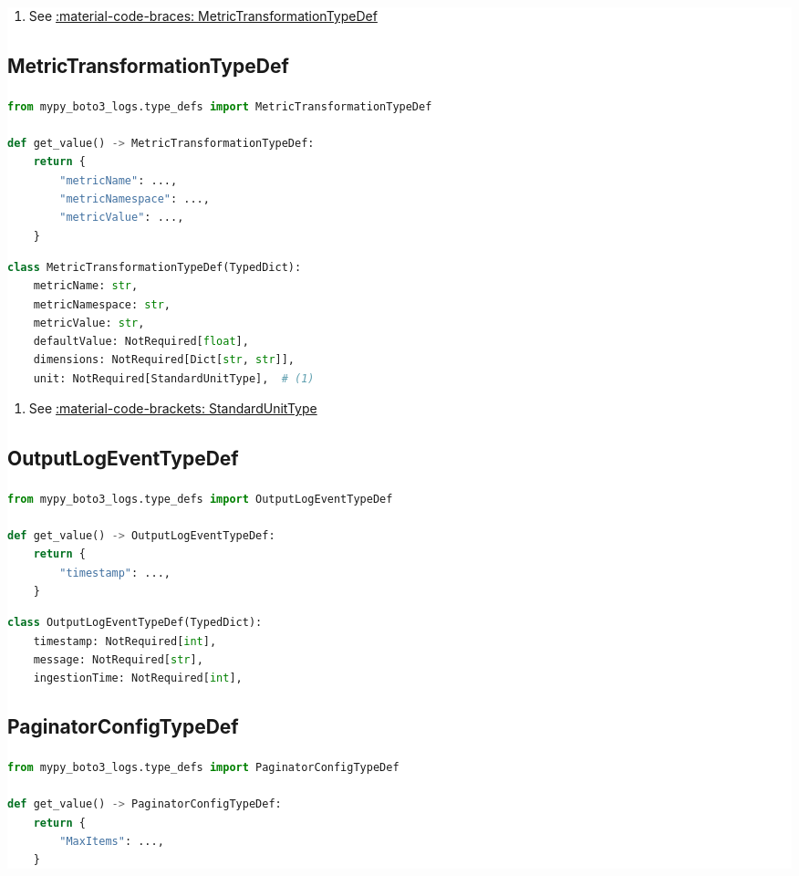 1. See [:material-code-braces: MetricTransformationTypeDef](./type_defs.md#metrictransformationtypedef) 
## MetricTransformationTypeDef

```python title="Usage Example"
from mypy_boto3_logs.type_defs import MetricTransformationTypeDef

def get_value() -> MetricTransformationTypeDef:
    return {
        "metricName": ...,
        "metricNamespace": ...,
        "metricValue": ...,
    }
```

```python title="Definition"
class MetricTransformationTypeDef(TypedDict):
    metricName: str,
    metricNamespace: str,
    metricValue: str,
    defaultValue: NotRequired[float],
    dimensions: NotRequired[Dict[str, str]],
    unit: NotRequired[StandardUnitType],  # (1)
```

1. See [:material-code-brackets: StandardUnitType](./literals.md#standardunittype) 
## OutputLogEventTypeDef

```python title="Usage Example"
from mypy_boto3_logs.type_defs import OutputLogEventTypeDef

def get_value() -> OutputLogEventTypeDef:
    return {
        "timestamp": ...,
    }
```

```python title="Definition"
class OutputLogEventTypeDef(TypedDict):
    timestamp: NotRequired[int],
    message: NotRequired[str],
    ingestionTime: NotRequired[int],
```

## PaginatorConfigTypeDef

```python title="Usage Example"
from mypy_boto3_logs.type_defs import PaginatorConfigTypeDef

def get_value() -> PaginatorConfigTypeDef:
    return {
        "MaxItems": ...,
    }
```
